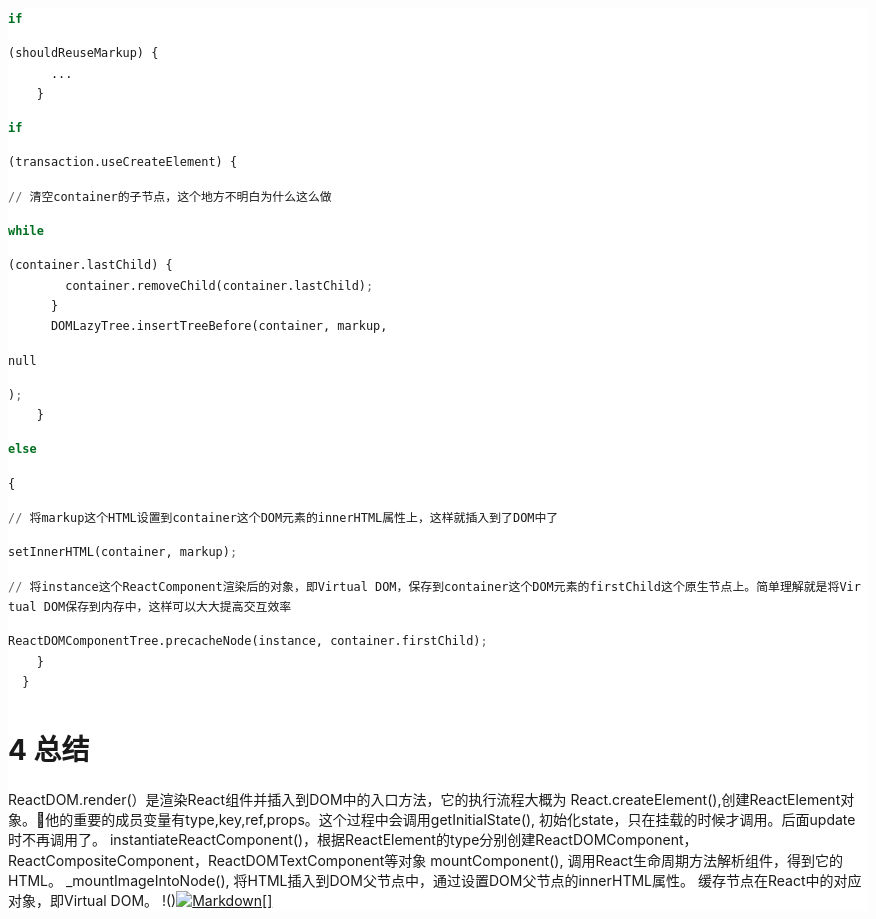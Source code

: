 ```python
if
```
```python
(shouldReuseMarkup) {
      ...
    }
```
```python
if
```
```python
(transaction.useCreateElement) {
```
```python
// 清空container的子节点，这个地方不明白为什么这么做
```
```python
while
```
```python
(container.lastChild) {
        container.removeChild(container.lastChild);
      }
      DOMLazyTree.insertTreeBefore(container, markup,
```
```python
null
```
```python
);
    }
```
```python
else
```
```python
{
```
```python
// 将markup这个HTML设置到container这个DOM元素的innerHTML属性上，这样就插入到了DOM中了
```
```python
setInnerHTML(container, markup);
```
```python
// 将instance这个ReactComponent渲染后的对象，即Virtual DOM，保存到container这个DOM元素的firstChild这个原生节点上。简单理解就是将Virtual DOM保存到内存中，这样可以大大提高交互效率
```
```python
ReactDOMComponentTree.precacheNode(instance, container.firstChild);
    }
  }
```
# 4 总结
ReactDOM.render(）是渲染React组件并插入到DOM中的入口方法，它的执行流程大概为
React.createElement(),创建ReactElement对象。他的重要的成员变量有type,key,ref,props。这个过程中会调用getInitialState(), 初始化state，只在挂载的时候才调用。后面update时不再调用了。
instantiateReactComponent()，根据ReactElement的type分别创建ReactDOMComponent， ReactCompositeComponent，ReactDOMTextComponent等对象
mountComponent(), 调用React生命周期方法解析组件，得到它的HTML。
_mountImageIntoNode(), 将HTML插入到DOM父节点中，通过设置DOM父节点的innerHTML属性。
缓存节点在React中的对应对象，即Virtual DOM。
!()[![Markdown](http://i1.piimg.com/573600/4e745d2f6ecfebeb.png)[]](http://i1.piimg.com/573600/4e745d2f6ecfebeb.png)


